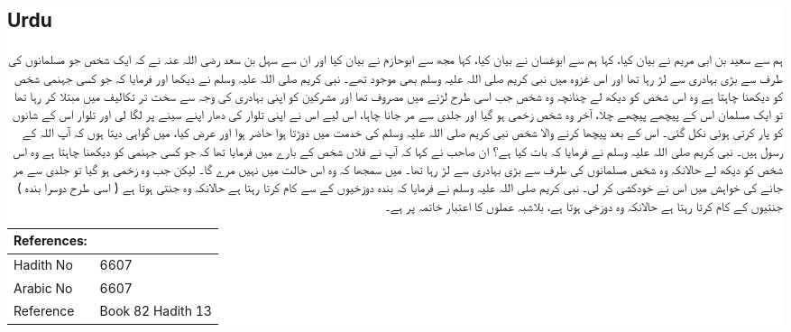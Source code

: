 ## Urdu


<div dir="rtl" lang="ur" style={{fontSize:'larger',backgroundColor:'#f8f9fa',padding:20}}>
ہم سے سعید بن ابی مریم نے بیان کیا، کہا ہم سے ابوغسان نے بیان کیا، کہا مجھ سے ابوحازم نے بیان کیا اور ان سے سہل بن سعد رضی اللہ عنہ نے کہ ایک شخص جو مسلمانوں کی طرف سے بڑی بہادری سے لڑ رہا تھا اور اس غزوہ میں نبی کریم صلی اللہ علیہ وسلم بھی موجود تھے۔ نبی کریم صلی اللہ علیہ وسلم نے دیکھا اور فرمایا کہ جو کسی جہنمی شخص کو دیکھنا چاہتا ہے وہ اس شخص کو دیکھ لے چنانچہ وہ شخص جب اسی طرح لڑنے میں مصروف تھا اور مشرکین کو اپنی بہادری کی وجہ سے سخت تر تکالیف میں مبتلا کر رہا تھا تو ایک مسلمان اس کے پیچھے پیچھے چلا، آخر وہ شخص زخمی ہو گیا اور جلدی سے مر جانا چاہا، اس لیے اس نے اپنی تلوار کی دھار اپنے سینے پر لگا لی اور تلوار اس کے شانوں کو پار کرتی ہوئی نکل گئی۔ اس کے بعد پیچھا کرنے والا شخص نبی کریم صلی اللہ علیہ وسلم کی خدمت میں دوڑتا ہوا حاضر ہوا اور عرض کیا، میں گواہی دیتا ہوں کہ آپ اللہ کے رسول ہیں۔ نبی کریم صلی اللہ علیہ وسلم نے فرمایا کہ بات کیا ہے؟ ان صاحب نے کہا کہ آپ نے فلاں شخص کے بارے میں فرمایا تھا کہ جو کسی جہنمی کو دیکھنا چاہتا ہے وہ اس شخص کو دیکھ لے حالانکہ وہ شخص مسلمانوں کی طرف سے بڑی بہادری سے لڑ رہا تھا۔ میں سمجھا کہ وہ اس حالت میں نہیں مرے گا۔ لیکن جب وہ زخمی ہو گیا تو جلدی سے مر جانے کی خواہش میں اس نے خودکشی کر لی۔ نبی کریم صلی اللہ علیہ وسلم نے فرمایا کہ بندہ دوزخیوں کے سے کام کرتا رہتا ہے حالانکہ وہ جنتی ہوتا ہے ( اسی طرح دوسرا بندہ ) جنتیوں کے کام کرتا رہتا ہے حالانکہ وہ دوزخی ہوتا ہے، بلاشبہ عملوں کا اعتبار خاتمہ پر ہے۔
</div>
<div style={{backgroundColor:'#f8f9fa',padding:20, marginBottom: 10}}><table> <thead> <tr> <th>References:</th> <th></th> </tr> </thead> <tbody><tr><td>Hadith No</td><td>6607</td></tr><tr><td>Arabic No</td><td>6607</td></tr><tr><td>Reference</td><td>Book 82 Hadith 13</td></tr></tbody></table></div>